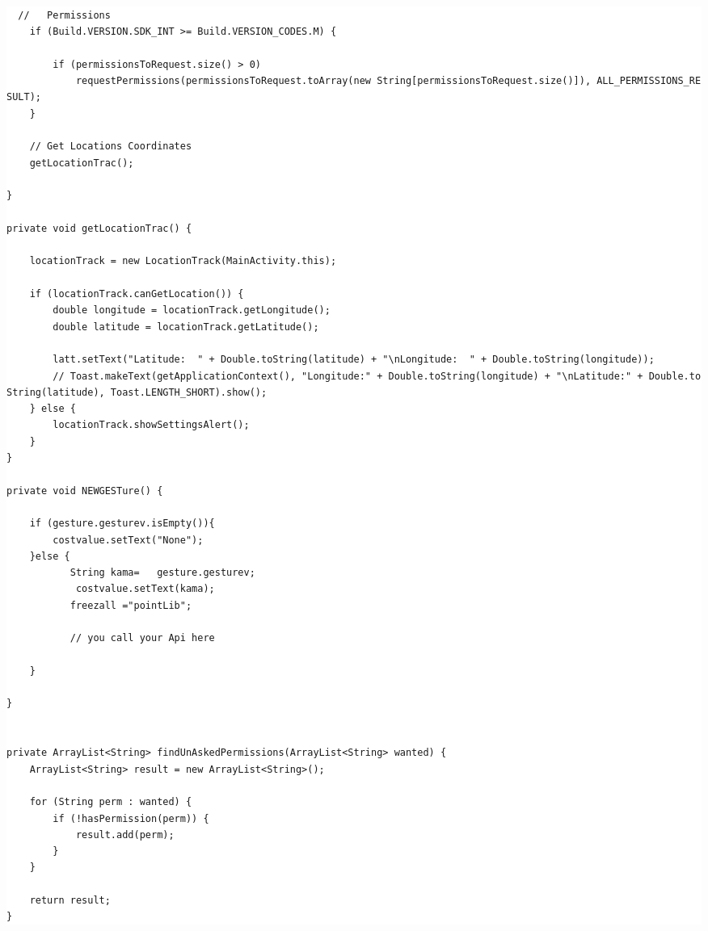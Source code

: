
      //   Permissions 
        if (Build.VERSION.SDK_INT >= Build.VERSION_CODES.M) {

            if (permissionsToRequest.size() > 0)
                requestPermissions(permissionsToRequest.toArray(new String[permissionsToRequest.size()]), ALL_PERMISSIONS_RESULT);
        }

        // Get Locations Coordinates
        getLocationTrac();

    }

    private void getLocationTrac() {

        locationTrack = new LocationTrack(MainActivity.this);
        
        if (locationTrack.canGetLocation()) {
            double longitude = locationTrack.getLongitude();
            double latitude = locationTrack.getLatitude();

            latt.setText("Latitude:  " + Double.toString(latitude) + "\nLongitude:  " + Double.toString(longitude));
            // Toast.makeText(getApplicationContext(), "Longitude:" + Double.toString(longitude) + "\nLatitude:" + Double.toString(latitude), Toast.LENGTH_SHORT).show();
        } else {
            locationTrack.showSettingsAlert();
        }
    }

    private void NEWGESTure() {

        if (gesture.gesturev.isEmpty()){
            costvalue.setText("None");
        }else {
               String kama=   gesture.gesturev;
                costvalue.setText(kama);
               freezall ="pointLib";

               // you call your Api here

        }

    }


    private ArrayList<String> findUnAskedPermissions(ArrayList<String> wanted) {
        ArrayList<String> result = new ArrayList<String>();

        for (String perm : wanted) {
            if (!hasPermission(perm)) {
                result.add(perm);
            }
        }

        return result;
    }
